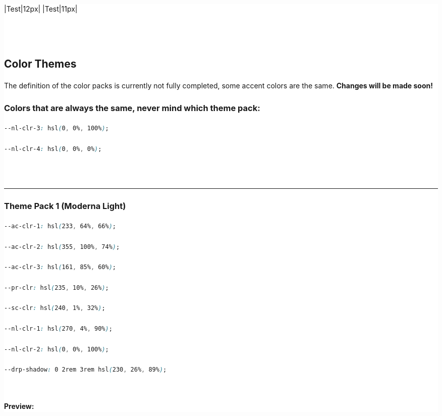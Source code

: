 |Test|12px|
|Test|11px|

\
&nbsp;

## **Color Themes**
The definition of the color packs is currently not fully completed, some accent colors are the same. **Changes will be made soon!**

### **Colors that are always the same, never mind which theme pack:**

```css
--nl-clr-3: hsl(0, 0%, 100%);

--nl-clr-4: hsl(0, 0%, 0%);
```

\
&nbsp;

---

### **Theme Pack 1 (Moderna Light)**

```css
--ac-clr-1: hsl(233, 64%, 66%);

--ac-clr-2: hsl(355, 100%, 74%);

--ac-clr-3: hsl(161, 85%, 60%);

--pr-clr: hsl(235, 10%, 26%);

--sc-clr: hsl(240, 1%, 32%);

--nl-clr-1: hsl(270, 4%, 90%);

--nl-clr-2: hsl(0, 0%, 100%);

--drp-shadow: 0 2rem 3rem hsl(230, 26%, 89%);
```

&nbsp;

#### **Preview:**
